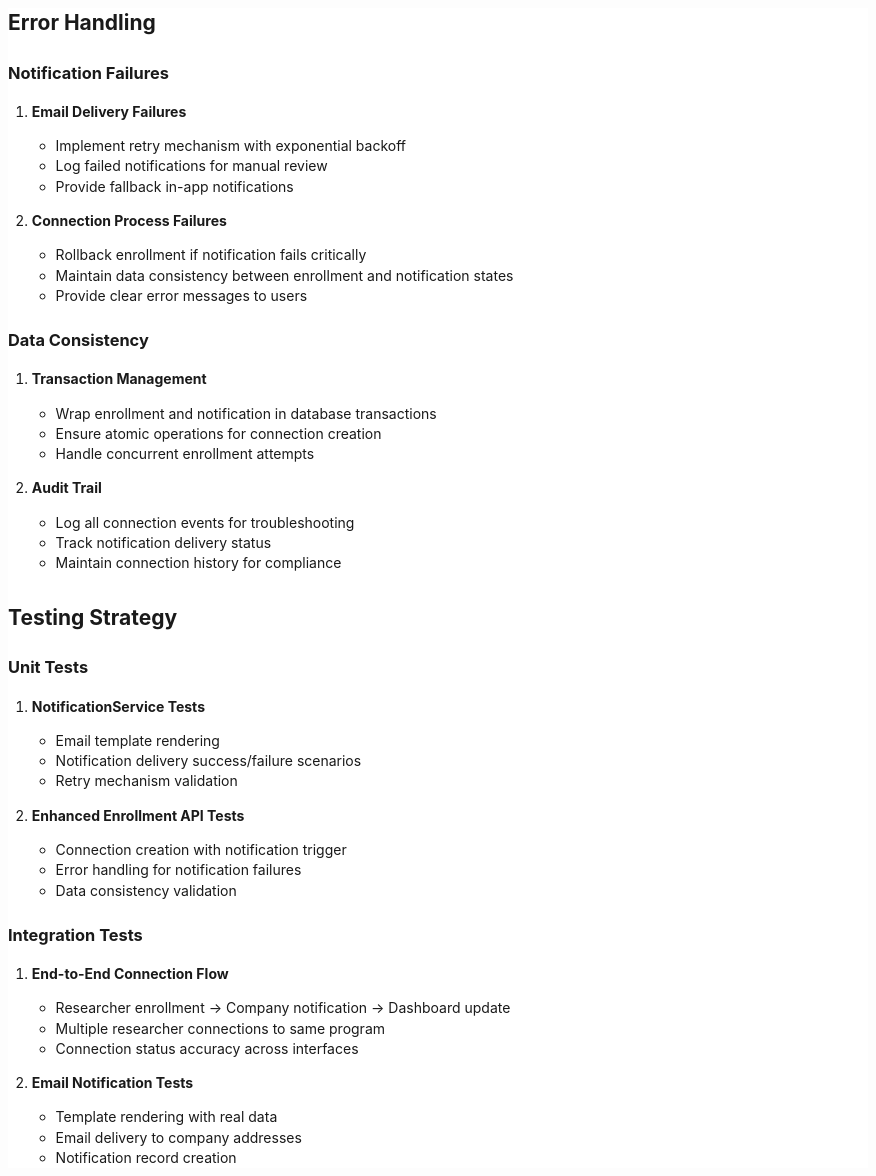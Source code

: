 ## Error Handling

### Notification Failures

1. **Email Delivery Failures**
   - Implement retry mechanism with exponential backoff
   - Log failed notifications for manual review
   - Provide fallback in-app notifications

2. **Connection Process Failures**
   - Rollback enrollment if notification fails critically
   - Maintain data consistency between enrollment and notification states
   - Provide clear error messages to users

### Data Consistency

1. **Transaction Management**
   - Wrap enrollment and notification in database transactions
   - Ensure atomic operations for connection creation
   - Handle concurrent enrollment attempts

2. **Audit Trail**
   - Log all connection events for troubleshooting
   - Track notification delivery status
   - Maintain connection history for compliance

## Testing Strategy

### Unit Tests

1. **NotificationService Tests**
   - Email template rendering
   - Notification delivery success/failure scenarios
   - Retry mechanism validation

2. **Enhanced Enrollment API Tests**
   - Connection creation with notification trigger
   - Error handling for notification failures
   - Data consistency validation

### Integration Tests

1. **End-to-End Connection Flow**
   - Researcher enrollment → Company notification → Dashboard update
   - Multiple researcher connections to same program
   - Connection status accuracy across interfaces

2. **Email Notification Tests**
   - Template rendering with real data
   - Email delivery to company addresses
   - Notification record creation
